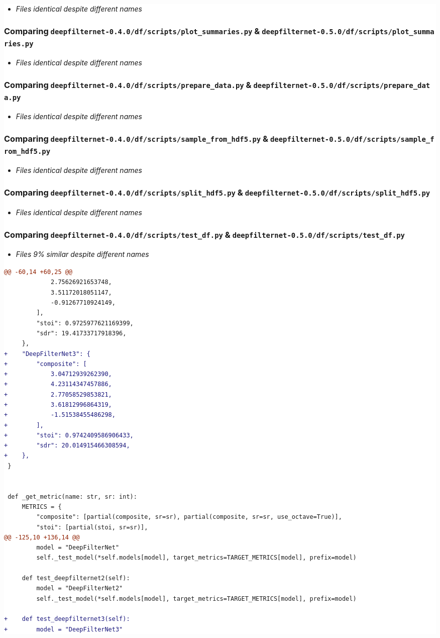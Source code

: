  * *Files identical despite different names*

### Comparing `deepfilternet-0.4.0/df/scripts/plot_summaries.py` & `deepfilternet-0.5.0/df/scripts/plot_summaries.py`

 * *Files identical despite different names*

### Comparing `deepfilternet-0.4.0/df/scripts/prepare_data.py` & `deepfilternet-0.5.0/df/scripts/prepare_data.py`

 * *Files identical despite different names*

### Comparing `deepfilternet-0.4.0/df/scripts/sample_from_hdf5.py` & `deepfilternet-0.5.0/df/scripts/sample_from_hdf5.py`

 * *Files identical despite different names*

### Comparing `deepfilternet-0.4.0/df/scripts/split_hdf5.py` & `deepfilternet-0.5.0/df/scripts/split_hdf5.py`

 * *Files identical despite different names*

### Comparing `deepfilternet-0.4.0/df/scripts/test_df.py` & `deepfilternet-0.5.0/df/scripts/test_df.py`

 * *Files 9% similar despite different names*

```diff
@@ -60,14 +60,25 @@
             2.75626921653748,
             3.51172018051147,
             -0.91267710924149,
         ],
         "stoi": 0.9725977621169399,
         "sdr": 19.41733717918396,
     },
+    "DeepFilterNet3": {
+        "composite": [
+            3.04712939262390,
+            4.23114347457886,
+            2.77058529853821,
+            3.61812996864319,
+            -1.51538455486298,
+        ],
+        "stoi": 0.9742409586906433,
+        "sdr": 20.014915466308594,
+    },
 }
 
 
 def _get_metric(name: str, sr: int):
     METRICS = {
         "composite": [partial(composite, sr=sr), partial(composite, sr=sr, use_octave=True)],
         "stoi": [partial(stoi, sr=sr)],
@@ -125,10 +136,14 @@
         model = "DeepFilterNet"
         self._test_model(*self.models[model], target_metrics=TARGET_METRICS[model], prefix=model)
 
     def test_deepfilternet2(self):
         model = "DeepFilterNet2"
         self._test_model(*self.models[model], target_metrics=TARGET_METRICS[model], prefix=model)
 
+    def test_deepfilternet3(self):
+        model = "DeepFilterNet3"
```